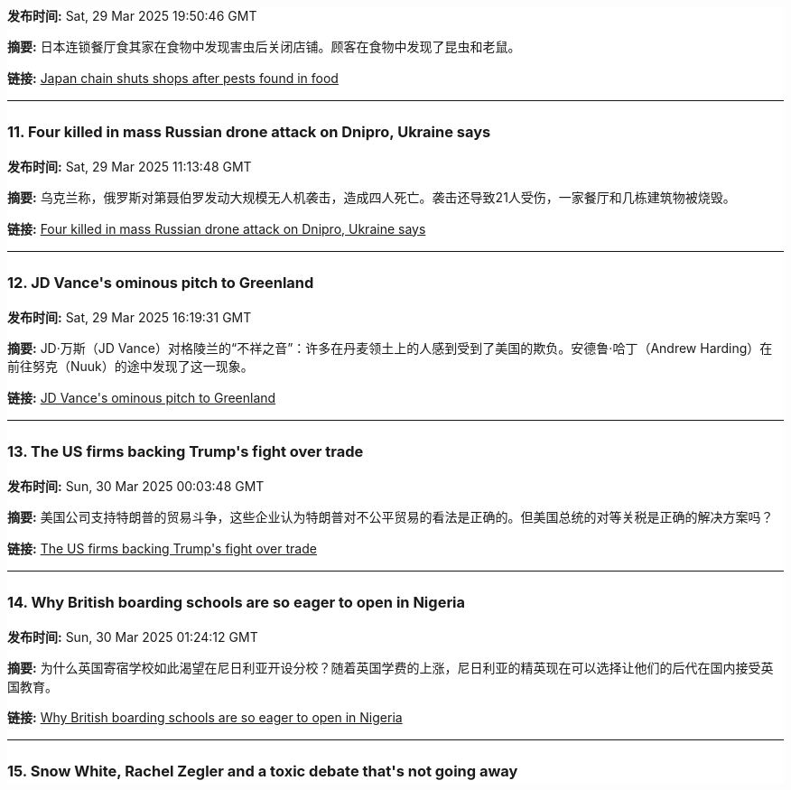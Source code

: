 **发布时间:** Sat, 29 Mar 2025 19:50:46 GMT

**摘要:** 日本连锁餐厅食其家在食物中发现害虫后关闭店铺。顾客在食物中发现了昆虫和老鼠。

**链接:** [Japan chain shuts shops after pests found in food](https://www.bbc.com/news/articles/c74zll31pwxo)

---

### 11. Four killed in mass Russian drone attack on Dnipro, Ukraine says

**发布时间:** Sat, 29 Mar 2025 11:13:48 GMT

**摘要:** 乌克兰称，俄罗斯对第聂伯罗发动大规模无人机袭击，造成四人死亡。袭击还导致21人受伤，一家餐厅和几栋建筑物被烧毁。

**链接:** [Four killed in mass Russian drone attack on Dnipro, Ukraine says](https://www.bbc.com/news/articles/ckgdgxql6vpo)

---

### 12. JD Vance's ominous pitch to Greenland

**发布时间:** Sat, 29 Mar 2025 16:19:31 GMT

**摘要:** JD·万斯（JD Vance）对格陵兰的“不祥之音”：许多在丹麦领土上的人感到受到了美国的欺负。安德鲁·哈丁（Andrew Harding）在前往努克（Nuuk）的途中发现了这一现象。

**链接:** [JD Vance's ominous pitch to Greenland](https://www.bbc.com/news/articles/cp3y3vdvdggo)

---

### 13. The US firms backing Trump's fight over trade

**发布时间:** Sun, 30 Mar 2025 00:03:48 GMT

**摘要:** 美国公司支持特朗普的贸易斗争，这些企业认为特朗普对不公平贸易的看法是正确的。但美国总统的对等关税是正确的解决方案吗？

**链接:** [The US firms backing Trump's fight over trade](https://www.bbc.com/news/articles/c04z0ydvql2o)

---

### 14. Why British boarding schools are so eager to open in Nigeria

**发布时间:** Sun, 30 Mar 2025 01:24:12 GMT

**摘要:** 为什么英国寄宿学校如此渴望在尼日利亚开设分校？随着英国学费的上涨，尼日利亚的精英现在可以选择让他们的后代在国内接受英国教育。

**链接:** [Why British boarding schools are so eager to open in Nigeria](https://www.bbc.com/news/articles/c4gdn5x59wwo)

---

### 15. Snow White, Rachel Zegler and a toxic debate that's not going away
